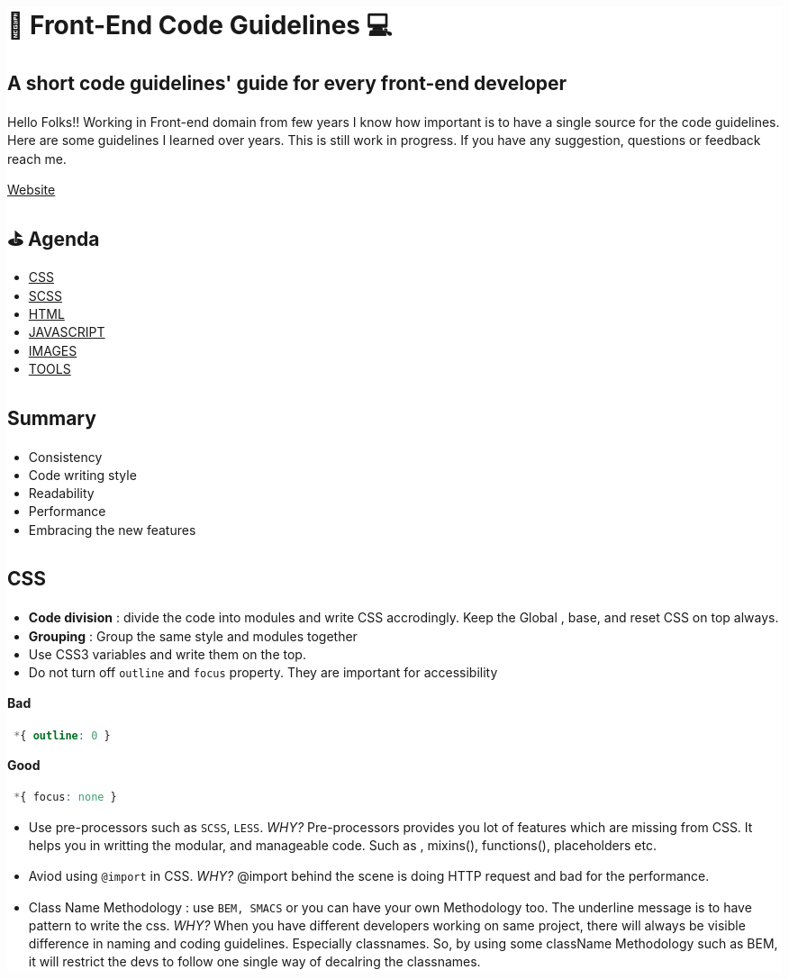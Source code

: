 # :book: Front-End Code Guidelines :computer:
## A short code guidelines' guide for every front-end developer

Hello Folks!! Working in Front-end domain from few years I know how important is to have a single source for the code guidelines. Here are some guidelines I learned over years. This is still work in progress. If you have any suggestion, questions or feedback reach me.

[Website](https://www.codeguidelines.com/)

## :golf: Agenda
- [CSS](#agenda)
- [SCSS](#scss)
- [HTML](#html)
- [JAVASCRIPT](#javascript)
- [IMAGES](#images)
- [TOOLS](#tools)

## Summary
- Consistency
- Code writing style
- Readability
- Performance
- Embracing the new features

## CSS
- **Code division** : divide the code into modules and write CSS accrodingly. Keep the Global , base, and reset CSS on top always.
- **Grouping** : Group the same style and modules together
- Use CSS3 variables and write them on the top.
- Do not turn off `outline` and `focus` property. They are important for accessibility

**Bad**
```css
 *{ outline: 0 }
 ```
    
**Good**
```css
 *{ focus: none }
```
- Use pre-processors such as `SCSS`, `LESS`. 
*WHY?* Pre-processors provides you lot of features which are missing from CSS. It helps
you in writting the modular, and manageable code. Such as , mixins(), functions(), placeholders etc.

- Aviod using `@import` in CSS. 
*WHY?* @import behind the scene is doing HTTP request and bad for the performance.

- Class Name Methodology : use `BEM, SMACS` or you can have your own Methodology too. The underline message is to have pattern to write the css.
*WHY?* When you have different developers working on same project, there will always be visible difference in naming and coding guidelines. Especially classnames. So, by using some className Methodology such as BEM, it will restrict the devs 
to follow one single way of decalring the classnames.

